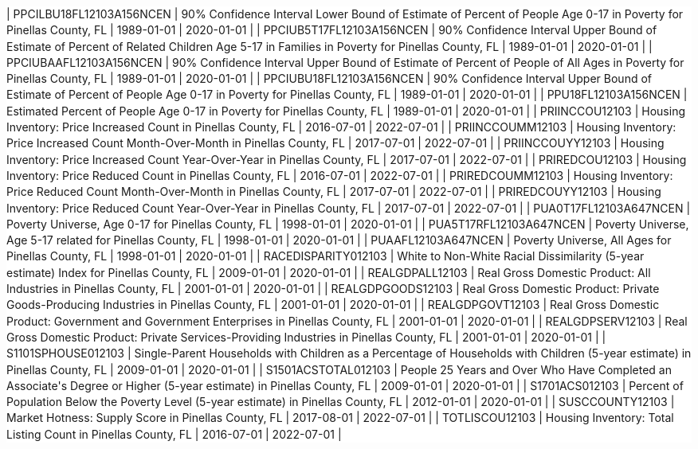 | PPCILBU18FL12103A156NCEN  | 90% Confidence Interval Lower Bound of Estimate of Percent of People Age 0-17 in Poverty for Pinellas County, FL                                                             | 1989-01-01          | 2020-01-01        |
| PPCIUB5T17FL12103A156NCEN | 90% Confidence Interval Upper Bound of Estimate of Percent of Related Children Age 5-17 in Families in Poverty for Pinellas County, FL                                       | 1989-01-01          | 2020-01-01        |
| PPCIUBAAFL12103A156NCEN   | 90% Confidence Interval Upper Bound of Estimate of Percent of People of All Ages in Poverty for Pinellas County, FL                                                          | 1989-01-01          | 2020-01-01        |
| PPCIUBU18FL12103A156NCEN  | 90% Confidence Interval Upper Bound of Estimate of Percent of People Age 0-17 in Poverty for Pinellas County, FL                                                             | 1989-01-01          | 2020-01-01        |
| PPU18FL12103A156NCEN      | Estimated Percent of People Age 0-17 in Poverty for Pinellas County, FL                                                                                                      | 1989-01-01          | 2020-01-01        |
| PRIINCCOU12103            | Housing Inventory: Price Increased Count in Pinellas County, FL                                                                                                              | 2016-07-01          | 2022-07-01        |
| PRIINCCOUMM12103          | Housing Inventory: Price Increased Count Month-Over-Month in Pinellas County, FL                                                                                             | 2017-07-01          | 2022-07-01        |
| PRIINCCOUYY12103          | Housing Inventory: Price Increased Count Year-Over-Year in Pinellas County, FL                                                                                               | 2017-07-01          | 2022-07-01        |
| PRIREDCOU12103            | Housing Inventory: Price Reduced Count in Pinellas County, FL                                                                                                                | 2016-07-01          | 2022-07-01        |
| PRIREDCOUMM12103          | Housing Inventory: Price Reduced Count Month-Over-Month in Pinellas County, FL                                                                                               | 2017-07-01          | 2022-07-01        |
| PRIREDCOUYY12103          | Housing Inventory: Price Reduced Count Year-Over-Year in Pinellas County, FL                                                                                                 | 2017-07-01          | 2022-07-01        |
| PUA0T17FL12103A647NCEN    | Poverty Universe, Age 0-17 for Pinellas County, FL                                                                                                                           | 1998-01-01          | 2020-01-01        |
| PUA5T17RFL12103A647NCEN   | Poverty Universe, Age 5-17 related for Pinellas County, FL                                                                                                                   | 1998-01-01          | 2020-01-01        |
| PUAAFL12103A647NCEN       | Poverty Universe, All Ages for Pinellas County, FL                                                                                                                           | 1998-01-01          | 2020-01-01        |
| RACEDISPARITY012103       | White to Non-White Racial Dissimilarity (5-year estimate) Index for Pinellas County, FL                                                                                      | 2009-01-01          | 2020-01-01        |
| REALGDPALL12103           | Real Gross Domestic Product: All Industries in Pinellas County, FL                                                                                                           | 2001-01-01          | 2020-01-01        |
| REALGDPGOODS12103         | Real Gross Domestic Product: Private Goods-Producing Industries in Pinellas County, FL                                                                                       | 2001-01-01          | 2020-01-01        |
| REALGDPGOVT12103          | Real Gross Domestic Product: Government and Government Enterprises in Pinellas County, FL                                                                                    | 2001-01-01          | 2020-01-01        |
| REALGDPSERV12103          | Real Gross Domestic Product: Private Services-Providing Industries in Pinellas County, FL                                                                                    | 2001-01-01          | 2020-01-01        |
| S1101SPHOUSE012103        | Single-Parent Households with Children as a Percentage of Households with Children (5-year estimate) in Pinellas County, FL                                                  | 2009-01-01          | 2020-01-01        |
| S1501ACSTOTAL012103       | People 25 Years and Over Who Have Completed an Associate's Degree or Higher (5-year estimate) in Pinellas County, FL                                                         | 2009-01-01          | 2020-01-01        |
| S1701ACS012103            | Percent of Population Below the Poverty Level (5-year estimate) in Pinellas County, FL                                                                                       | 2012-01-01          | 2020-01-01        |
| SUSCCOUNTY12103           | Market Hotness: Supply Score in Pinellas County, FL                                                                                                                          | 2017-08-01          | 2022-07-01        |
| TOTLISCOU12103            | Housing Inventory: Total Listing Count in Pinellas County, FL                                                                                                                | 2016-07-01          | 2022-07-01        |